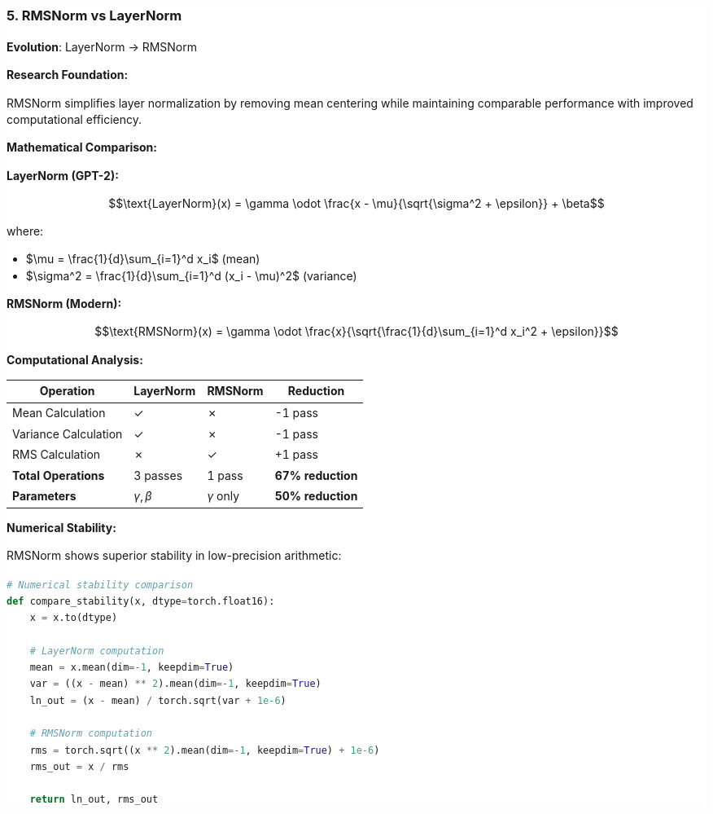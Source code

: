 ### 5. RMSNorm vs LayerNorm

**Evolution**: LayerNorm → RMSNorm

**Research Foundation:**

RMSNorm simplifies layer normalization by removing mean centering while maintaining comparable performance with improved computational efficiency.

**Mathematical Comparison:**

**LayerNorm (GPT-2):**

$$\text{LayerNorm}(x) = \gamma \odot \frac{x - \mu}{\sqrt{\sigma^2 + \epsilon}} + \beta$$

where:

- $\mu = \frac{1}{d}\sum_{i=1}^d x_i$ (mean)
- $\sigma^2 = \frac{1}{d}\sum_{i=1}^d (x_i - \mu)^2$ (variance)

**RMSNorm (Modern):**

$$\text{RMSNorm}(x) = \gamma \odot \frac{x}{\sqrt{\frac{1}{d}\sum_{i=1}^d x_i^2 + \epsilon}}$$

**Computational Analysis:**

| Operation | LayerNorm | RMSNorm | Reduction |
|-----------|-----------|---------|----------|
| Mean Calculation | ✓ | ✗ | -1 pass |
| Variance Calculation | ✓ | ✗ | -1 pass |
| RMS Calculation | ✗ | ✓ | +1 pass |
| **Total Operations** | 3 passes | 1 pass | **67% reduction** |
| **Parameters** | $\gamma, \beta$ | $\gamma$ only | **50% reduction** |

**Numerical Stability:**

RMSNorm shows superior stability in low-precision arithmetic:

```python
# Numerical stability comparison
def compare_stability(x, dtype=torch.float16):
    x = x.to(dtype)
    
    # LayerNorm computation
    mean = x.mean(dim=-1, keepdim=True)
    var = ((x - mean) ** 2).mean(dim=-1, keepdim=True)
    ln_out = (x - mean) / torch.sqrt(var + 1e-6)
    
    # RMSNorm computation  
    rms = torch.sqrt((x ** 2).mean(dim=-1, keepdim=True) + 1e-6)
    rms_out = x / rms
    
    return ln_out, rms_out
```
